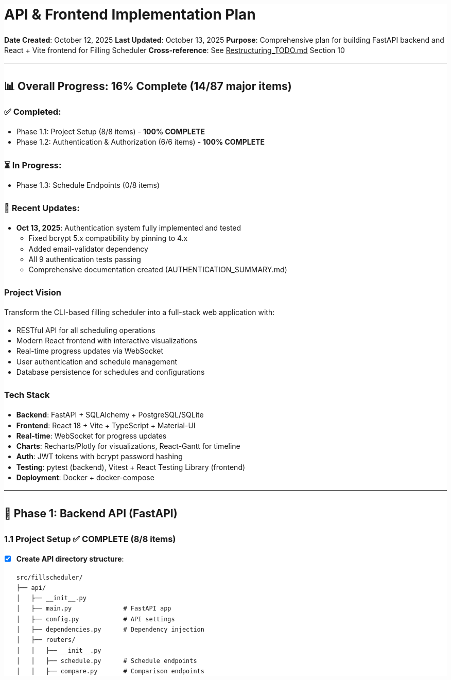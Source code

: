 # API & Frontend Implementation Plan

**Date Created**: October 12, 2025
**Last Updated**: October 13, 2025
**Purpose**: Comprehensive plan for building FastAPI backend and React + Vite frontend for Filling Scheduler
**Cross-reference**: See [Restructuring_TODO.md](Restructuring_TODO.md) Section 10

---

## 📊 **Overall Progress: 16% Complete (14/87 major items)**

### ✅ **Completed**:
- Phase 1.1: Project Setup (8/8 items) - **100% COMPLETE**
- Phase 1.2: Authentication & Authorization (6/6 items) - **100% COMPLETE**

### ⏳ **In Progress**:
- Phase 1.3: Schedule Endpoints (0/8 items)

### 📝 **Recent Updates**:
- **Oct 13, 2025**: Authentication system fully implemented and tested
  - Fixed bcrypt 5.x compatibility by pinning to 4.x
  - Added email-validator dependency
  - All 9 authentication tests passing
  - Comprehensive documentation created (AUTHENTICATION_SUMMARY.md)

### Project Vision
Transform the CLI-based filling scheduler into a full-stack web application with:
- RESTful API for all scheduling operations
- Modern React frontend with interactive visualizations
- Real-time progress updates via WebSocket
- User authentication and schedule management
- Database persistence for schedules and configurations

### Tech Stack
- **Backend**: FastAPI + SQLAlchemy + PostgreSQL/SQLite
- **Frontend**: React 18 + Vite + TypeScript + Material-UI
- **Real-time**: WebSocket for progress updates
- **Charts**: Recharts/Plotly for visualizations, React-Gantt for timeline
- **Auth**: JWT tokens with bcrypt password hashing
- **Testing**: pytest (backend), Vitest + React Testing Library (frontend)
- **Deployment**: Docker + docker-compose

---

## 🔧 **Phase 1: Backend API (FastAPI)**

### 1.1 Project Setup ✅ **COMPLETE** (8/8 items)
- [x] **Create API directory structure**:
  ```
  src/fillscheduler/
  ├── api/
  │   ├── __init__.py
  │   ├── main.py              # FastAPI app
  │   ├── config.py            # API settings
  │   ├── dependencies.py      # Dependency injection
  │   ├── routers/
  │   │   ├── __init__.py
  │   │   ├── schedule.py      # Schedule endpoints
  │   │   ├── compare.py       # Comparison endpoints
  ```
